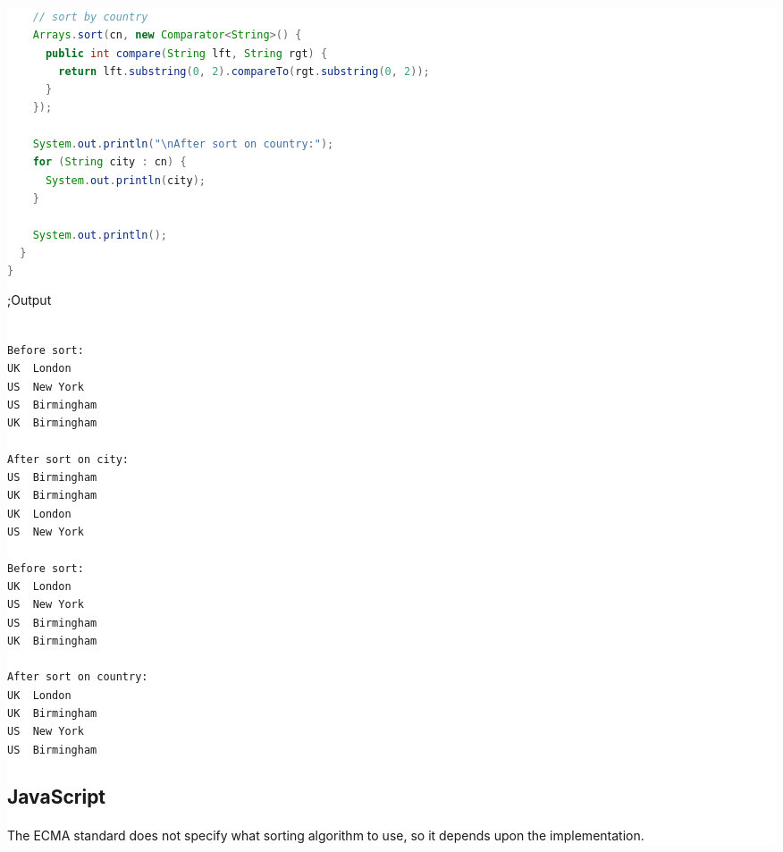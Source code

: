 ```Java
    // sort by country
    Arrays.sort(cn, new Comparator<String>() {
      public int compare(String lft, String rgt) {
        return lft.substring(0, 2).compareTo(rgt.substring(0, 2));
      }
    });

    System.out.println("\nAfter sort on country:");
    for (String city : cn) {
      System.out.println(city);
    }

    System.out.println();
  }
}
```

;Output

```txt

Before sort:
UK  London
US  New York
US  Birmingham
UK  Birmingham

After sort on city:
US  Birmingham
UK  Birmingham
UK  London
US  New York

Before sort:
UK  London
US  New York
US  Birmingham
UK  Birmingham

After sort on country:
UK  London
UK  Birmingham
US  New York
US  Birmingham

```



## JavaScript

The ECMA standard does not specify what sorting algorithm to use, so it depends upon the implementation.

